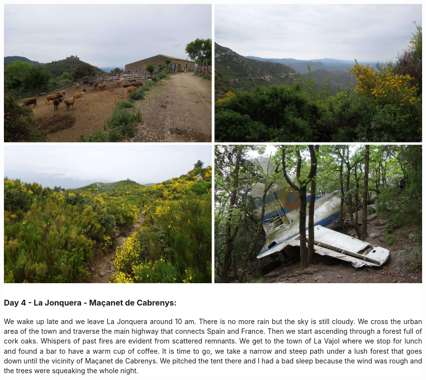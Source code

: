 ![day3_Transpirenaica](/../../assets/img/Transpirenaica/day3.jpg "day3_Transpirenaica")


### Day 4 - La Jonquera - Maçanet de Cabrenys:

<p align="justify">We wake up late and we leave La Jonquera around 10 am. There is no more rain but the sky is still cloudy. We cross the urban area of the town and traverse the main highway that connects Spain and France. Then we start ascending through a forest full of cork oaks. Whispers of past fires are evident from scattered remnants. We get to the town of La Vajol where we stop for lunch and found a bar to have a warm cup of coffee. It is time to go, we take a narrow and steep path under a lush forest that goes down until the vicinity of Maçanet de Cabrenys. We pitched the tent there and I had a bad sleep because the wind was rough and the trees were squeaking the whole night.
</p>

